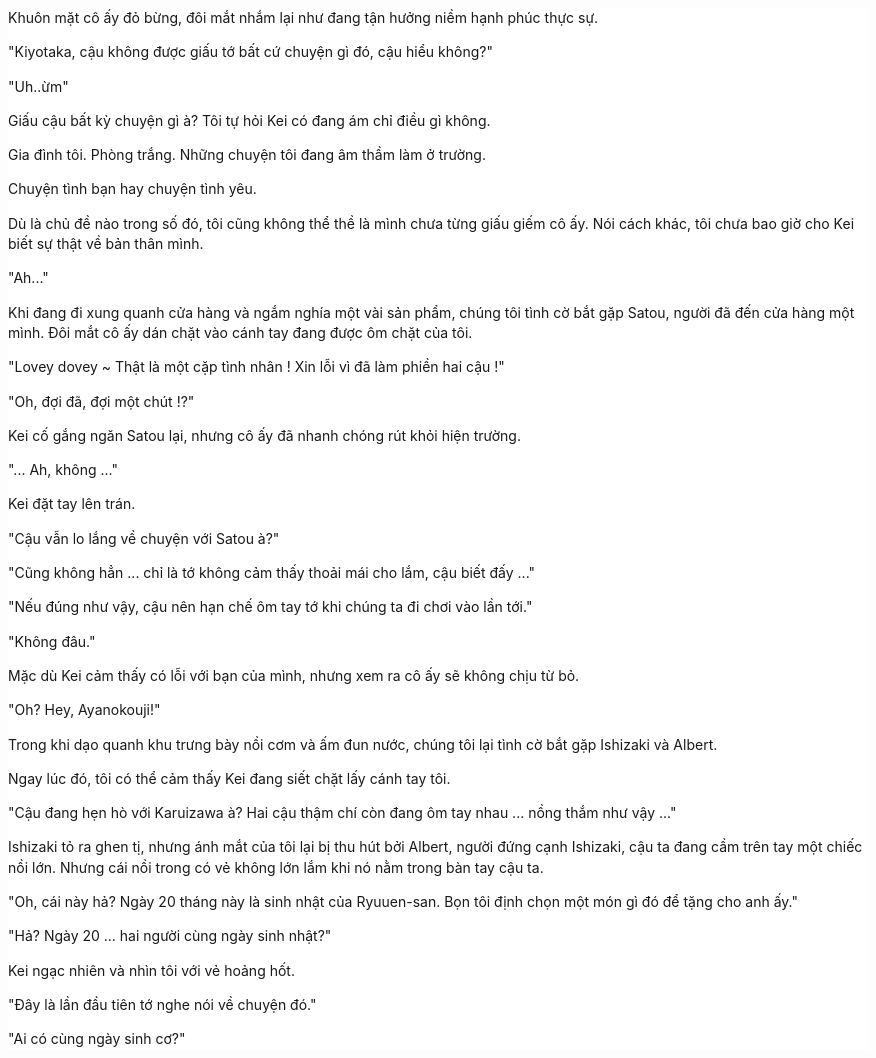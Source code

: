 Khuôn mặt cô ấy đỏ bừng, đôi mắt nhắm lại như đang tận hưởng niềm hạnh phúc thực sự.

"Kiyotaka, cậu không được giấu tớ bất cứ chuyện gì đó, cậu hiểu không?"

"Uh..ừm"

Giấu cậu bất kỳ chuyện gì à? Tôi tự hỏi Kei có đang ám chỉ điều gì không.

Gia đình tôi. Phòng trắng. Những chuyện tôi đang âm thầm làm ở trường.

Chuyện tình bạn hay chuyện tình yêu.

Dù là chủ đề nào trong số đó, tôi cũng không thể thề là mình chưa từng giấu giếm cô ấy. Nói cách khác, tôi chưa bao giờ cho Kei biết sự thật về bản thân mình.

"Ah..."

Khi đang đi xung quanh cửa hàng và ngắm nghía một vài sản phẩm, chúng tôi tình cờ bắt gặp Satou, người đã đến cửa hàng một mình. Đôi mắt cô ấy dán chặt vào cánh tay đang được ôm chặt của tôi.

"Lovey dovey ~ Thật là một cặp tình nhân ! Xin lỗi vì đã làm phiền hai cậu !"

"Oh, đợi đã, đợi một chút !?"

Kei cố gắng ngăn Satou lại, nhưng cô ấy đã nhanh chóng rút khỏi hiện trường.

"... Ah, không ..."

Kei đặt tay lên trán.

"Cậu vẫn lo lắng về chuyện với Satou à?"

"Cũng không hẳn ... chỉ là tớ không cảm thấy thoải mái cho lắm, cậu biết đấy ..."

"Nếu đúng như vậy, cậu nên hạn chế ôm tay tớ khi chúng ta đi chơi vào lần tới."

"Không đâu."

Mặc dù Kei cảm thấy có lỗi với bạn của mình, nhưng xem ra cô ấy sẽ không chịu từ bỏ.

"Oh? Hey, Ayanokouji!"

Trong khi dạo quanh khu trưng bày nồi cơm và ấm đun nước, chúng tôi lại tình cờ bắt gặp Ishizaki và Albert.

Ngay lúc đó, tôi có thể cảm thấy Kei đang siết chặt lấy cánh tay tôi.

"Cậu đang hẹn hò với Karuizawa à? Hai cậu thậm chí còn đang ôm tay nhau ... nồng thắm như vậy ..."

Ishizaki tỏ ra ghen tị, nhưng ánh mắt của tôi lại bị thu hút bởi Albert, người đứng cạnh Ishizaki, cậu ta đang cầm trên tay một chiếc nồi lớn. Nhưng cái nồi trong có vẻ không lớn lắm khi nó nằm trong bàn tay cậu ta.

"Oh, cái này hả? Ngày 20 tháng này là sinh nhật của Ryuuen-san. Bọn tôi định chọn một món gì đó để tặng cho anh ấy."

"Hả? Ngày 20 ... hai người cùng ngày sinh nhật?"

Kei ngạc nhiên và nhìn tôi với vẻ hoảng hốt.

"Đây là lần đầu tiên tớ nghe nói về chuyện đó."

"Ai có cùng ngày sinh cơ?"
